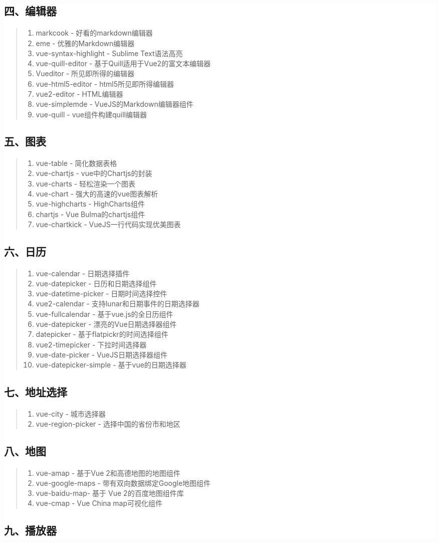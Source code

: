 ## 四、编辑器

> 1. markcook - 好看的markdown编辑器
> 2. eme - 优雅的Markdown编辑器
> 3. vue-syntax-highlight - Sublime Text语法高亮
> 4. vue-quill-editor - 基于Quill适用于Vue2的富文本编辑器
> 5. Vueditor - 所见即所得的编辑器
> 6. vue-html5-editor - html5所见即所得编辑器
> 7. vue2-editor - HTML编辑器
> 8. vue-simplemde - VueJS的Markdown编辑器组件
> 9. vue-quill - vue组件构建quill编辑器

## 五、图表

> 1. vue-table - 简化数据表格
> 2. vue-chartjs - vue中的Chartjs的封装
> 3. vue-charts - 轻松渲染一个图表
> 4. vue-chart - 强大的高速的vue图表解析
> 5. vue-highcharts - HighCharts组件
> 6. chartjs - Vue Bulma的chartjs组件
> 7. vue-chartkick - VueJS一行代码实现优美图表

## 六、日历

> 1. vue-calendar - 日期选择插件
> 2. vue-datepicker - 日历和日期选择组件
> 3. vue-datetime-picker - 日期时间选择控件
> 4. vue2-calendar - 支持lunar和日期事件的日期选择器
> 5. vue-fullcalendar - 基于vue.js的全日历组件
> 6. vue-datepicker - 漂亮的Vue日期选择器组件
> 7. datepicker - 基于flatpickr的时间选择组件
> 8. vue2-timepicker - 下拉时间选择器
> 9. vue-date-picker - VueJS日期选择器组件
> 10. vue-datepicker-simple - 基于vue的日期选择器

## 七、地址选择

> 1. vue-city - 城市选择器
> 2. vue-region-picker - 选择中国的省份市和地区

## 八、地图

> 1. vue-amap - 基于Vue 2和高德地图的地图组件
> 2. vue-google-maps - 带有双向数据绑定Google地图组件
> 3. vue-baidu-map- 基于 Vue 2的百度地图组件库
> 4. vue-cmap - Vue China map可视化组件

## 九、播放器
